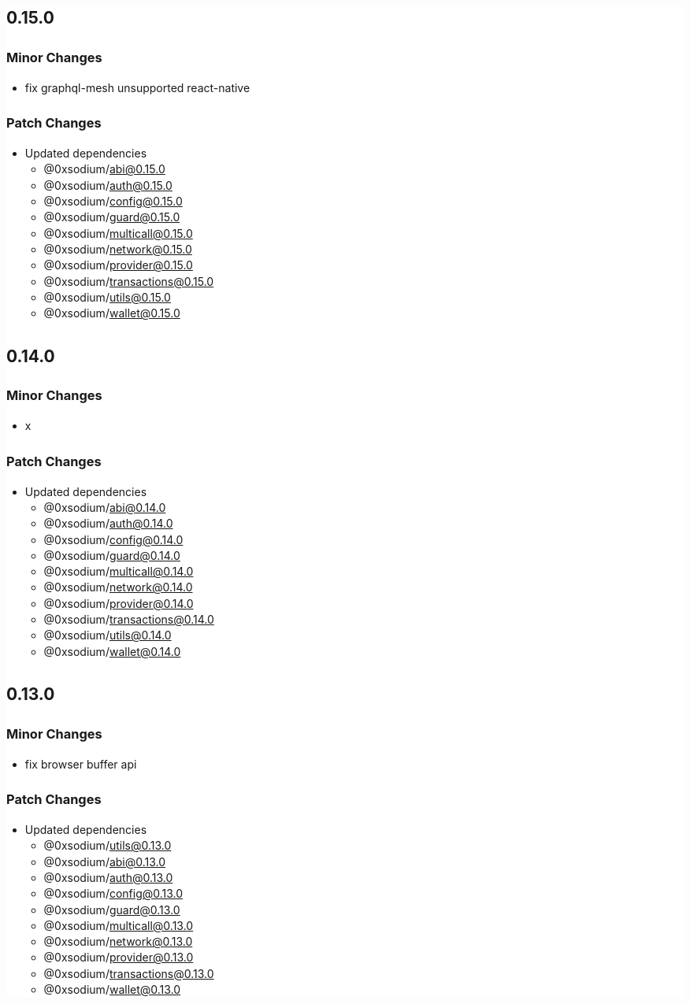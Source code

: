 ## 0.15.0

### Minor Changes

- fix graphql-mesh unsupported react-native

### Patch Changes

- Updated dependencies
  - @0xsodium/abi@0.15.0
  - @0xsodium/auth@0.15.0
  - @0xsodium/config@0.15.0
  - @0xsodium/guard@0.15.0
  - @0xsodium/multicall@0.15.0
  - @0xsodium/network@0.15.0
  - @0xsodium/provider@0.15.0
  - @0xsodium/transactions@0.15.0
  - @0xsodium/utils@0.15.0
  - @0xsodium/wallet@0.15.0

## 0.14.0

### Minor Changes

- x

### Patch Changes

- Updated dependencies
  - @0xsodium/abi@0.14.0
  - @0xsodium/auth@0.14.0
  - @0xsodium/config@0.14.0
  - @0xsodium/guard@0.14.0
  - @0xsodium/multicall@0.14.0
  - @0xsodium/network@0.14.0
  - @0xsodium/provider@0.14.0
  - @0xsodium/transactions@0.14.0
  - @0xsodium/utils@0.14.0
  - @0xsodium/wallet@0.14.0

## 0.13.0

### Minor Changes

- fix browser buffer api

### Patch Changes

- Updated dependencies
  - @0xsodium/utils@0.13.0
  - @0xsodium/abi@0.13.0
  - @0xsodium/auth@0.13.0
  - @0xsodium/config@0.13.0
  - @0xsodium/guard@0.13.0
  - @0xsodium/multicall@0.13.0
  - @0xsodium/network@0.13.0
  - @0xsodium/provider@0.13.0
  - @0xsodium/transactions@0.13.0
  - @0xsodium/wallet@0.13.0
